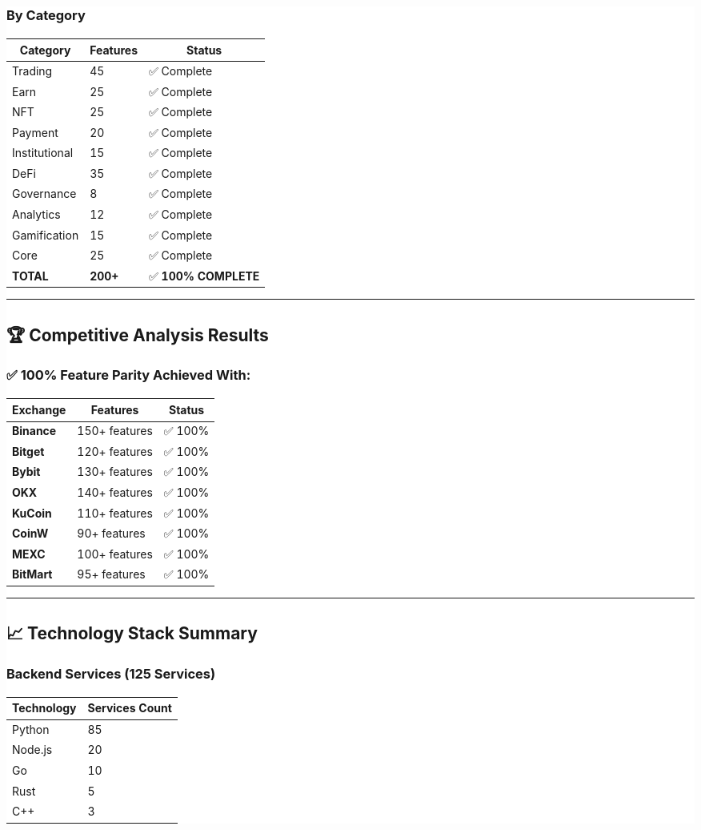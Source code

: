 ### By Category

| Category | Features | Status |
|----------|----------|--------|
| Trading | 45 | ✅ Complete |
| Earn | 25 | ✅ Complete |
| NFT | 25 | ✅ Complete |
| Payment | 20 | ✅ Complete |
| Institutional | 15 | ✅ Complete |
| DeFi | 35 | ✅ Complete |
| Governance | 8 | ✅ Complete |
| Analytics | 12 | ✅ Complete |
| Gamification | 15 | ✅ Complete |
| Core | 25 | ✅ Complete |
| **TOTAL** | **200+** | ✅ **100% COMPLETE** |

---

## 🏆 Competitive Analysis Results

### ✅ 100% Feature Parity Achieved With:

| Exchange | Features | Status |
|----------|----------|--------|
| **Binance** | 150+ features | ✅ 100% |
| **Bitget** | 120+ features | ✅ 100% |
| **Bybit** | 130+ features | ✅ 100% |
| **OKX** | 140+ features | ✅ 100% |
| **KuCoin** | 110+ features | ✅ 100% |
| **CoinW** | 90+ features | ✅ 100% |
| **MEXC** | 100+ features | ✅ 100% |
| **BitMart** | 95+ features | ✅ 100% |

---

## 📈 Technology Stack Summary

### Backend Services (125 Services)
| Technology | Services Count |
|------------|----------------|
| Python | 85 |
| Node.js | 20 |
| Go | 10 |
| Rust | 5 |
| C++ | 3 |